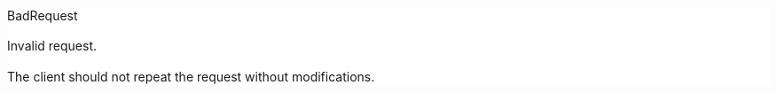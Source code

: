 </td>
<td class="cellrowborder" valign="top" width="33.33333333333333%" headers="mcps1.2.4.1.2 "><p id="en-us_topic_0122640420_p11193990"><a name="en-us_topic_0122640420_p11193990"></a><a name="en-us_topic_0122640420_p11193990"></a>BadRequest</p>
</td>
<td class="cellrowborder" valign="top" width="33.33333333333333%" headers="mcps1.2.4.1.3 "><p id="en-us_topic_0122640420_p34297999"><a name="en-us_topic_0122640420_p34297999"></a><a name="en-us_topic_0122640420_p34297999"></a>Invalid request.</p>
<p id="en-us_topic_0122640420_p40246543"><a name="en-us_topic_0122640420_p40246543"></a><a name="en-us_topic_0122640420_p40246543"></a>The client should not repeat the request without modifications.</p>
</td>
</tr>
</tbody>
</table>

